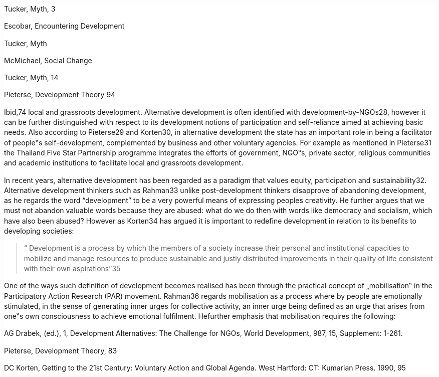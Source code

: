 Tucker, Myth, 3

Escobar, Encountering Development

Tucker, Myth

McMichael, Social Change

Tucker, Myth, 14

Pieterse, Development Theory 94

Ibid,74
local and grassroots development. Alternative development is often
identified with development-by-NGOs28, however it can be further
distinguished with respect to its development notions of participation and
self-reliance aimed at achieving basic needs. Also according to Pieterse29
and Korten30, in alternative development the state has an important role in
being a facilitator of people‟s self-development, complemented by business
and other voluntary agencies. For example as mentioned in Pieterse31 the
Thailand Five Star Partnership programme integrates the efforts of
government, NGO‟s, private sector, religious communities and academic
institutions to facilitate local and grassroots development.

In recent years, alternative development has been regarded as a paradigm
that values equity, participation and sustainability32. Alternative
development thinkers such as Rahman33 unlike post-development thinkers
disapprove of abandoning development, as he regards the word
“development” to be a very powerful means of expressing peoples
creativity. He further argues that we must not abandon valuable words
because they are abused: what do we do then with words like democracy
and socialism, which have also been abused? However as Korten34 has
argued it is important to redefine development in relation to its benefits to
developing societies:

> “ Development is a process by which the members of a society
> increase their personal and institutional capacities to mobilize and
> manage resources to produce sustainable and justly distributed
> improvements in their quality of life consistent with their own
> aspirations”35

One of the ways such definition of development becomes realised has been
through the practical concept of „mobilisation‟ in the Participatory Action
Research (PAR) movement. Rahman36 regards mobilisation as a process
where by people are emotionally stimulated, in the sense of generating inner
urges for collective activity, an inner urge being defined as an urge that
arises from one‟s own consciousness to achieve emotional fulfilment.
Hefurther emphasis that mobilisation requires the following:

AG Drabek, (ed.), 1, Development Alternatives: The Challenge for NGOs, World Development, 987,
15, Supplement: 1-261.

Pieterse, Development Theory, 83

DC Korten, Getting to the 21st Century: Voluntary Action and Global Agenda. West Hartford: CT:
Kumarian Press. 1990, 95
